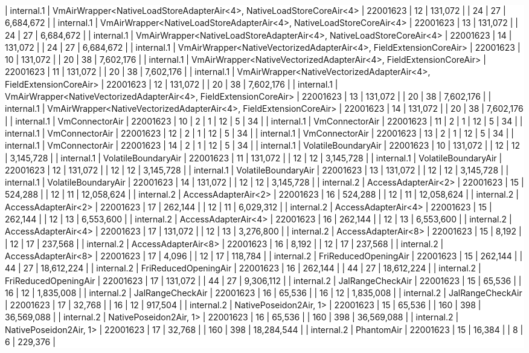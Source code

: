 | internal.1 | VmAirWrapper<NativeLoadStoreAdapterAir<4>, NativeLoadStoreCoreAir<4> | 22001623 | 12 | 131,072 |  | 24 | 27 | 6,684,672 | 
| internal.1 | VmAirWrapper<NativeLoadStoreAdapterAir<4>, NativeLoadStoreCoreAir<4> | 22001623 | 13 | 131,072 |  | 24 | 27 | 6,684,672 | 
| internal.1 | VmAirWrapper<NativeLoadStoreAdapterAir<4>, NativeLoadStoreCoreAir<4> | 22001623 | 14 | 131,072 |  | 24 | 27 | 6,684,672 | 
| internal.1 | VmAirWrapper<NativeVectorizedAdapterAir<4>, FieldExtensionCoreAir> | 22001623 | 10 | 131,072 |  | 20 | 38 | 7,602,176 | 
| internal.1 | VmAirWrapper<NativeVectorizedAdapterAir<4>, FieldExtensionCoreAir> | 22001623 | 11 | 131,072 |  | 20 | 38 | 7,602,176 | 
| internal.1 | VmAirWrapper<NativeVectorizedAdapterAir<4>, FieldExtensionCoreAir> | 22001623 | 12 | 131,072 |  | 20 | 38 | 7,602,176 | 
| internal.1 | VmAirWrapper<NativeVectorizedAdapterAir<4>, FieldExtensionCoreAir> | 22001623 | 13 | 131,072 |  | 20 | 38 | 7,602,176 | 
| internal.1 | VmAirWrapper<NativeVectorizedAdapterAir<4>, FieldExtensionCoreAir> | 22001623 | 14 | 131,072 |  | 20 | 38 | 7,602,176 | 
| internal.1 | VmConnectorAir | 22001623 | 10 | 2 | 1 | 12 | 5 | 34 | 
| internal.1 | VmConnectorAir | 22001623 | 11 | 2 | 1 | 12 | 5 | 34 | 
| internal.1 | VmConnectorAir | 22001623 | 12 | 2 | 1 | 12 | 5 | 34 | 
| internal.1 | VmConnectorAir | 22001623 | 13 | 2 | 1 | 12 | 5 | 34 | 
| internal.1 | VmConnectorAir | 22001623 | 14 | 2 | 1 | 12 | 5 | 34 | 
| internal.1 | VolatileBoundaryAir | 22001623 | 10 | 131,072 |  | 12 | 12 | 3,145,728 | 
| internal.1 | VolatileBoundaryAir | 22001623 | 11 | 131,072 |  | 12 | 12 | 3,145,728 | 
| internal.1 | VolatileBoundaryAir | 22001623 | 12 | 131,072 |  | 12 | 12 | 3,145,728 | 
| internal.1 | VolatileBoundaryAir | 22001623 | 13 | 131,072 |  | 12 | 12 | 3,145,728 | 
| internal.1 | VolatileBoundaryAir | 22001623 | 14 | 131,072 |  | 12 | 12 | 3,145,728 | 
| internal.2 | AccessAdapterAir<2> | 22001623 | 15 | 524,288 |  | 12 | 11 | 12,058,624 | 
| internal.2 | AccessAdapterAir<2> | 22001623 | 16 | 524,288 |  | 12 | 11 | 12,058,624 | 
| internal.2 | AccessAdapterAir<2> | 22001623 | 17 | 262,144 |  | 12 | 11 | 6,029,312 | 
| internal.2 | AccessAdapterAir<4> | 22001623 | 15 | 262,144 |  | 12 | 13 | 6,553,600 | 
| internal.2 | AccessAdapterAir<4> | 22001623 | 16 | 262,144 |  | 12 | 13 | 6,553,600 | 
| internal.2 | AccessAdapterAir<4> | 22001623 | 17 | 131,072 |  | 12 | 13 | 3,276,800 | 
| internal.2 | AccessAdapterAir<8> | 22001623 | 15 | 8,192 |  | 12 | 17 | 237,568 | 
| internal.2 | AccessAdapterAir<8> | 22001623 | 16 | 8,192 |  | 12 | 17 | 237,568 | 
| internal.2 | AccessAdapterAir<8> | 22001623 | 17 | 4,096 |  | 12 | 17 | 118,784 | 
| internal.2 | FriReducedOpeningAir | 22001623 | 15 | 262,144 |  | 44 | 27 | 18,612,224 | 
| internal.2 | FriReducedOpeningAir | 22001623 | 16 | 262,144 |  | 44 | 27 | 18,612,224 | 
| internal.2 | FriReducedOpeningAir | 22001623 | 17 | 131,072 |  | 44 | 27 | 9,306,112 | 
| internal.2 | JalRangeCheckAir | 22001623 | 15 | 65,536 |  | 16 | 12 | 1,835,008 | 
| internal.2 | JalRangeCheckAir | 22001623 | 16 | 65,536 |  | 16 | 12 | 1,835,008 | 
| internal.2 | JalRangeCheckAir | 22001623 | 17 | 32,768 |  | 16 | 12 | 917,504 | 
| internal.2 | NativePoseidon2Air<BabyBearParameters>, 1> | 22001623 | 15 | 65,536 |  | 160 | 398 | 36,569,088 | 
| internal.2 | NativePoseidon2Air<BabyBearParameters>, 1> | 22001623 | 16 | 65,536 |  | 160 | 398 | 36,569,088 | 
| internal.2 | NativePoseidon2Air<BabyBearParameters>, 1> | 22001623 | 17 | 32,768 |  | 160 | 398 | 18,284,544 | 
| internal.2 | PhantomAir | 22001623 | 15 | 16,384 |  | 8 | 6 | 229,376 | 